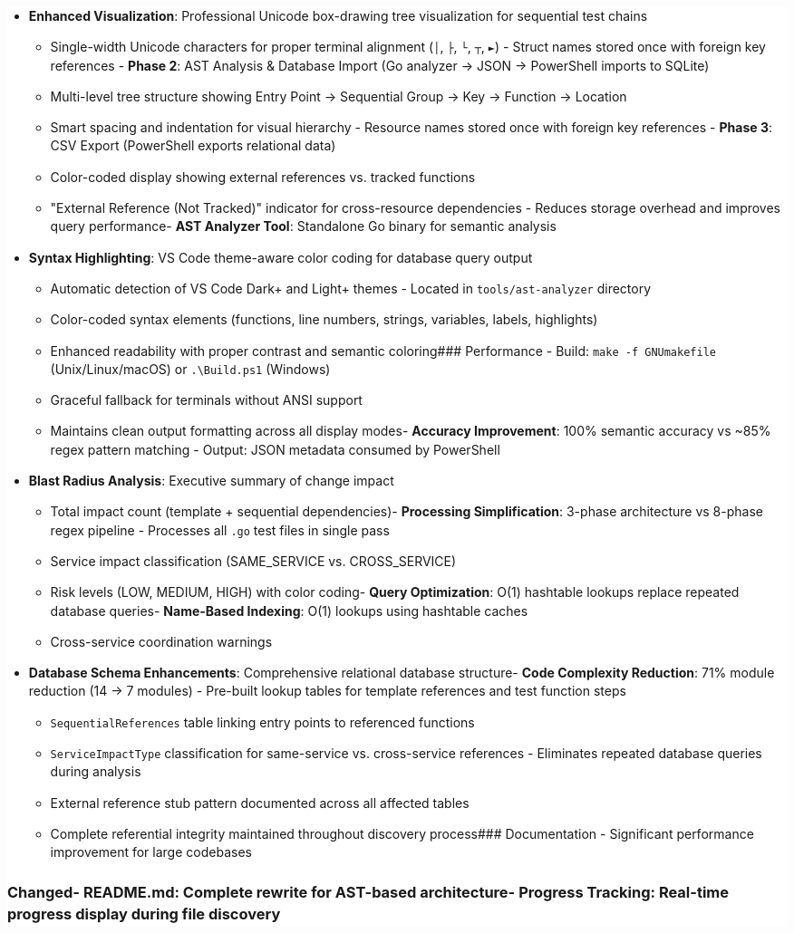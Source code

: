 - **Enhanced Visualization**: Professional Unicode box-drawing tree visualization for sequential test chains

  - Single-width Unicode characters for proper terminal alignment (`│`, `├`, `└`, `┬`, `►`)  - Struct names stored once with foreign key references  - **Phase 2**: AST Analysis & Database Import (Go analyzer → JSON → PowerShell imports to SQLite)

  - Multi-level tree structure showing Entry Point → Sequential Group → Key → Function → Location

  - Smart spacing and indentation for visual hierarchy  - Resource names stored once with foreign key references  - **Phase 3**: CSV Export (PowerShell exports relational data)

  - Color-coded display showing external references vs. tracked functions

  - "External Reference (Not Tracked)" indicator for cross-resource dependencies  - Reduces storage overhead and improves query performance- **AST Analyzer Tool**: Standalone Go binary for semantic analysis

- **Syntax Highlighting**: VS Code theme-aware color coding for database query output

  - Automatic detection of VS Code Dark+ and Light+ themes  - Located in `tools/ast-analyzer` directory

  - Color-coded syntax elements (functions, line numbers, strings, variables, labels, highlights)

  - Enhanced readability with proper contrast and semantic coloring### Performance  - Build: `make -f GNUmakefile` (Unix/Linux/macOS) or `.\Build.ps1` (Windows)

  - Graceful fallback for terminals without ANSI support

  - Maintains clean output formatting across all display modes- **Accuracy Improvement**: 100% semantic accuracy vs ~85% regex pattern matching  - Output: JSON metadata consumed by PowerShell

- **Blast Radius Analysis**: Executive summary of change impact

  - Total impact count (template + sequential dependencies)- **Processing Simplification**: 3-phase architecture vs 8-phase regex pipeline  - Processes all `.go` test files in single pass

  - Service impact classification (SAME_SERVICE vs. CROSS_SERVICE)

  - Risk levels (LOW, MEDIUM, HIGH) with color coding- **Query Optimization**: O(1) hashtable lookups replace repeated database queries- **Name-Based Indexing**: O(1) lookups using hashtable caches

  - Cross-service coordination warnings

- **Database Schema Enhancements**: Comprehensive relational database structure- **Code Complexity Reduction**: 71% module reduction (14 → 7 modules)  - Pre-built lookup tables for template references and test function steps

  - `SequentialReferences` table linking entry points to referenced functions

  - `ServiceImpactType` classification for same-service vs. cross-service references  - Eliminates repeated database queries during analysis

  - External reference stub pattern documented across all affected tables

  - Complete referential integrity maintained throughout discovery process### Documentation  - Significant performance improvement for large codebases



### Changed- **README.md**: Complete rewrite for AST-based architecture- **Progress Tracking**: Real-time progress display during file discovery
